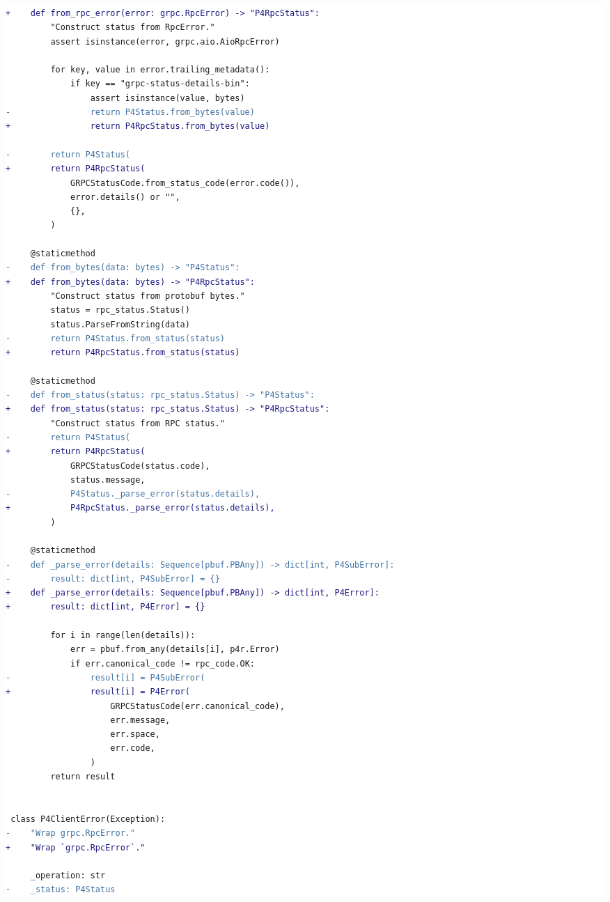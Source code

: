 ```diff
+    def from_rpc_error(error: grpc.RpcError) -> "P4RpcStatus":
         "Construct status from RpcError."
         assert isinstance(error, grpc.aio.AioRpcError)
 
         for key, value in error.trailing_metadata():
             if key == "grpc-status-details-bin":
                 assert isinstance(value, bytes)
-                return P4Status.from_bytes(value)
+                return P4RpcStatus.from_bytes(value)
 
-        return P4Status(
+        return P4RpcStatus(
             GRPCStatusCode.from_status_code(error.code()),
             error.details() or "",
             {},
         )
 
     @staticmethod
-    def from_bytes(data: bytes) -> "P4Status":
+    def from_bytes(data: bytes) -> "P4RpcStatus":
         "Construct status from protobuf bytes."
         status = rpc_status.Status()
         status.ParseFromString(data)
-        return P4Status.from_status(status)
+        return P4RpcStatus.from_status(status)
 
     @staticmethod
-    def from_status(status: rpc_status.Status) -> "P4Status":
+    def from_status(status: rpc_status.Status) -> "P4RpcStatus":
         "Construct status from RPC status."
-        return P4Status(
+        return P4RpcStatus(
             GRPCStatusCode(status.code),
             status.message,
-            P4Status._parse_error(status.details),
+            P4RpcStatus._parse_error(status.details),
         )
 
     @staticmethod
-    def _parse_error(details: Sequence[pbuf.PBAny]) -> dict[int, P4SubError]:
-        result: dict[int, P4SubError] = {}
+    def _parse_error(details: Sequence[pbuf.PBAny]) -> dict[int, P4Error]:
+        result: dict[int, P4Error] = {}
 
         for i in range(len(details)):
             err = pbuf.from_any(details[i], p4r.Error)
             if err.canonical_code != rpc_code.OK:
-                result[i] = P4SubError(
+                result[i] = P4Error(
                     GRPCStatusCode(err.canonical_code),
                     err.message,
                     err.space,
                     err.code,
                 )
         return result
 
 
 class P4ClientError(Exception):
-    "Wrap grpc.RpcError."
+    "Wrap `grpc.RpcError`."
 
     _operation: str
-    _status: P4Status
```